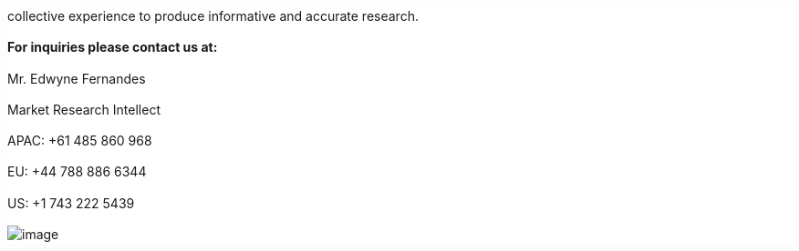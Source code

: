 collective experience to produce informative and accurate research.</span></p><p><strong>For inquiries please contact us at:</strong></p><p>Mr. Edwyne Fernandes</p><p>Market Research Intellect</p><p>APAC: +61 485 860 968</p><p>EU: +44 788 886 6344</p><p>US: +1 743 222 5439</p>
![image](https://github.com/user-attachments/assets/f20fe3ec-7229-4e5f-a502-d1d0426080b4)
